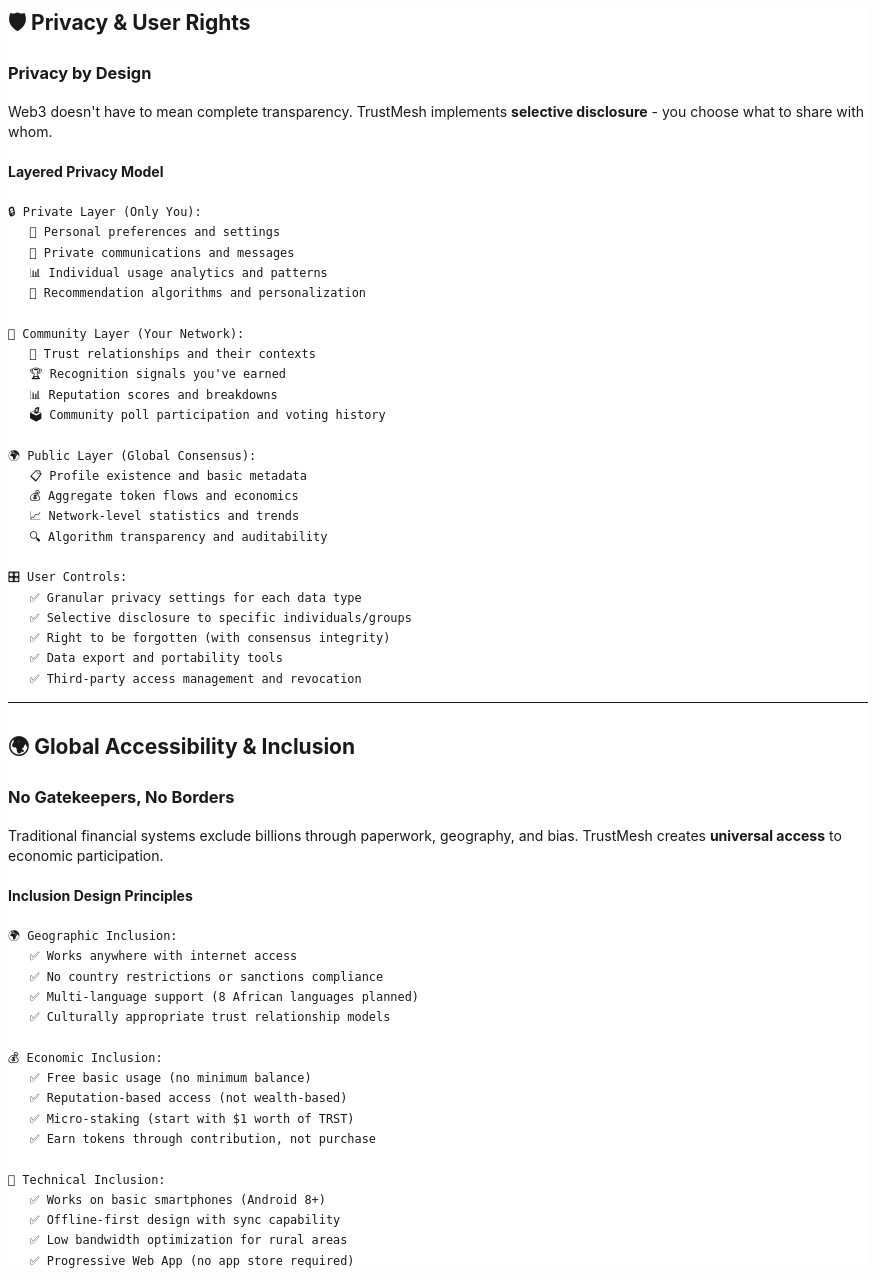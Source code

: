 ## 🛡️ **Privacy & User Rights**

### **Privacy by Design**

Web3 doesn't have to mean complete transparency. TrustMesh implements **selective disclosure** - you choose what to share with whom.

#### **Layered Privacy Model**
```
🔒 Private Layer (Only You):
   📱 Personal preferences and settings
   💬 Private communications and messages
   📊 Individual usage analytics and patterns
   🎯 Recommendation algorithms and personalization

👥 Community Layer (Your Network):
   🤝 Trust relationships and their contexts
   🏆 Recognition signals you've earned
   📊 Reputation scores and breakdowns
   🗳️ Community poll participation and voting history

🌍 Public Layer (Global Consensus):
   📋 Profile existence and basic metadata
   💰 Aggregate token flows and economics
   📈 Network-level statistics and trends
   🔍 Algorithm transparency and auditability

🎛️ User Controls:
   ✅ Granular privacy settings for each data type
   ✅ Selective disclosure to specific individuals/groups  
   ✅ Right to be forgotten (with consensus integrity)
   ✅ Data export and portability tools
   ✅ Third-party access management and revocation
```

---

## 🌍 **Global Accessibility & Inclusion**

### **No Gatekeepers, No Borders**

Traditional financial systems exclude billions through paperwork, geography, and bias. TrustMesh creates **universal access** to economic participation.

#### **Inclusion Design Principles**
```
🌍 Geographic Inclusion:
   ✅ Works anywhere with internet access
   ✅ No country restrictions or sanctions compliance
   ✅ Multi-language support (8 African languages planned)
   ✅ Culturally appropriate trust relationship models
   
💰 Economic Inclusion:
   ✅ Free basic usage (no minimum balance)
   ✅ Reputation-based access (not wealth-based)  
   ✅ Micro-staking (start with $1 worth of TRST)
   ✅ Earn tokens through contribution, not purchase
   
🎯 Technical Inclusion:
   ✅ Works on basic smartphones (Android 8+)
   ✅ Offline-first design with sync capability
   ✅ Low bandwidth optimization for rural areas
   ✅ Progressive Web App (no app store required)
```